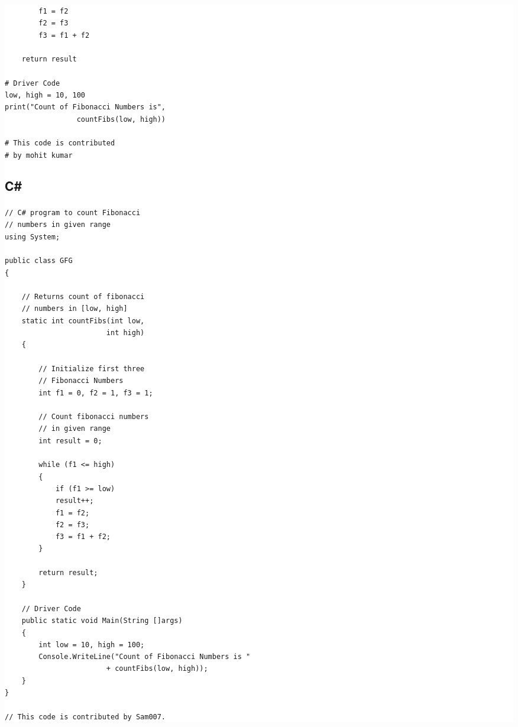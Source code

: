 ```
        f1 = f2
        f2 = f3
        f3 = f1 + f2

    return result

# Driver Code
low, high = 10, 100
print("Count of Fibonacci Numbers is",
                 countFibs(low, high))

# This code is contributed
# by mohit kumar
```

## C#

```
// C# program to count Fibonacci
// numbers in given range
using System;

public class GFG
{

    // Returns count of fibonacci
    // numbers in [low, high]
    static int countFibs(int low,
                        int high)
    {

        // Initialize first three
        // Fibonacci Numbers
        int f1 = 0, f2 = 1, f3 = 1;

        // Count fibonacci numbers
        // in given range
        int result = 0;

        while (f1 <= high)
        {
            if (f1 >= low)
            result++;
            f1 = f2;
            f2 = f3;
            f3 = f1 + f2;
        }

        return result;
    }

    // Driver Code
    public static void Main(String []args)
    {
        int low = 10, high = 100;
        Console.WriteLine("Count of Fibonacci Numbers is "
                        + countFibs(low, high));
    }
}

// This code is contributed by Sam007.
```
